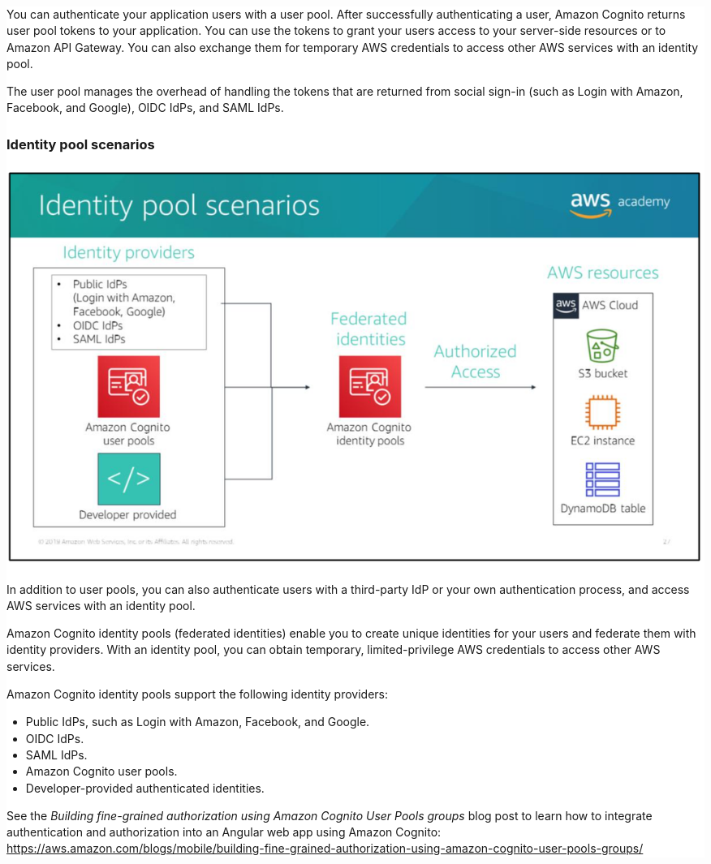 You can authenticate your application users with a user pool. After successfully authenticating a user, Amazon Cognito returns user pool tokens to your application. You can use the tokens to grant your users access to your server-side resources or to Amazon API Gateway. You can also exchange them for temporary AWS credentials to access other AWS services with an identity pool.

The user pool manages the overhead of handling the tokens that are returned from social sign-in (such as Login with Amazon, Facebook, and Google), OIDC IdPs, and SAML IdPs.

### Identity pool scenarios

![identity-pool-scenarios](../../images/aws-developing/aws-identity-pool-scenarios.png)

In addition to user pools, you can also authenticate users with a third-party IdP or your own authentication process, and access AWS services with an identity pool.

Amazon Cognito identity pools (federated identities) enable you to create unique identities for your users and federate them with identity providers. With an identity pool, you can obtain temporary, limited-privilege AWS credentials to access other AWS services.

Amazon Cognito identity pools support the following identity providers:
- Public IdPs, such as Login with Amazon, Facebook, and Google.
- OIDC IdPs.
- SAML IdPs.
- Amazon Cognito user pools.
- Developer-provided authenticated identities.

See the *Building fine-grained authorization using Amazon Cognito User Pools groups* blog post to learn how to integrate authentication and authorization into an Angular web app using Amazon Cognito: <br>
https://aws.amazon.com/blogs/mobile/building-fine-grained-authorization-using-amazon-cognito-user-pools-groups/
